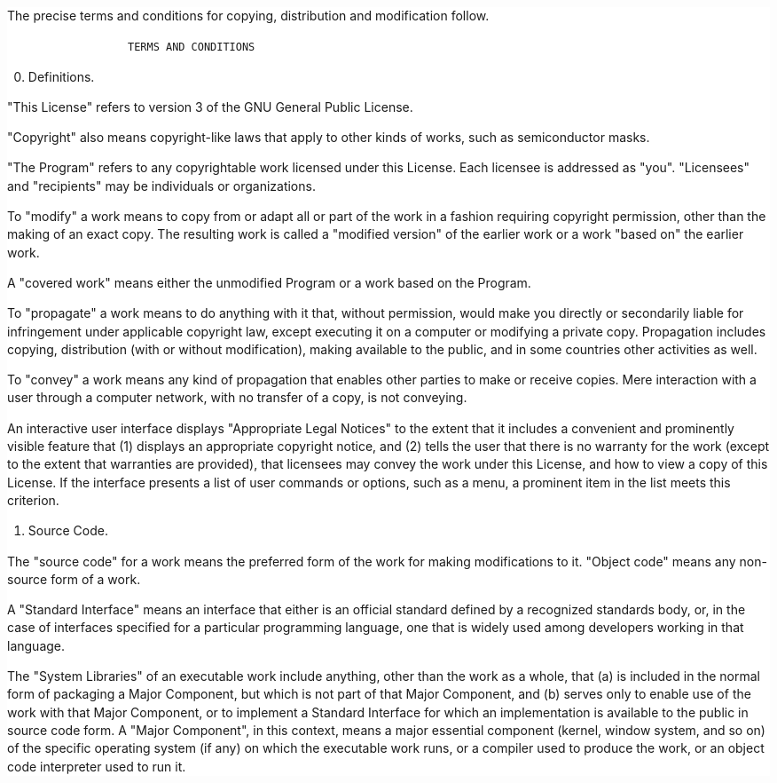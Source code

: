 The precise terms and conditions for copying, distribution and modification follow.

                       TERMS AND CONDITIONS

0. Definitions.

"This License" refers to version 3 of the GNU General Public License.

"Copyright" also means copyright-like laws that apply to other kinds of works, such as semiconductor masks.

"The Program" refers to any copyrightable work licensed under this License. Each licensee is addressed as "you". "Licensees" and "recipients" may be individuals
or organizations.

To "modify" a work means to copy from or adapt all or part of the work in a fashion requiring copyright permission, other than the making of an exact copy. The
resulting work is called a "modified version" of the earlier work or a work "based on" the earlier work.

A "covered work" means either the unmodified Program or a work based on the Program.

To "propagate" a work means to do anything with it that, without permission, would make you directly or secondarily liable for infringement under applicable
copyright law, except executing it on a computer or modifying a private copy. Propagation includes copying, distribution (with or without modification), making
available to the public, and in some countries other activities as well.

To "convey" a work means any kind of propagation that enables other parties to make or receive copies. Mere interaction with a user through a computer network,
with no transfer of a copy, is not conveying.

An interactive user interface displays "Appropriate Legal Notices" to the extent that it includes a convenient and prominently visible feature that (1) displays
an appropriate copyright notice, and (2) tells the user that there is no warranty for the work (except to the extent that warranties are provided), that
licensees may convey the work under this License, and how to view a copy of this License. If the interface presents a list of user commands or options, such as
a menu, a prominent item in the list meets this criterion.

1. Source Code.

The "source code" for a work means the preferred form of the work for making modifications to it. "Object code" means any non-source form of a work.

A "Standard Interface" means an interface that either is an official standard defined by a recognized standards body, or, in the case of interfaces specified
for a particular programming language, one that is widely used among developers working in that language.

The "System Libraries" of an executable work include anything, other than the work as a whole, that (a) is included in the normal form of packaging a Major
Component, but which is not part of that Major Component, and (b) serves only to enable use of the work with that Major Component, or to implement a Standard
Interface for which an implementation is available to the public in source code form. A "Major Component", in this context, means a major essential component
(kernel, window system, and so on) of the specific operating system (if any) on which the executable work runs, or a compiler used to produce the work, or an
object code interpreter used to run it.

